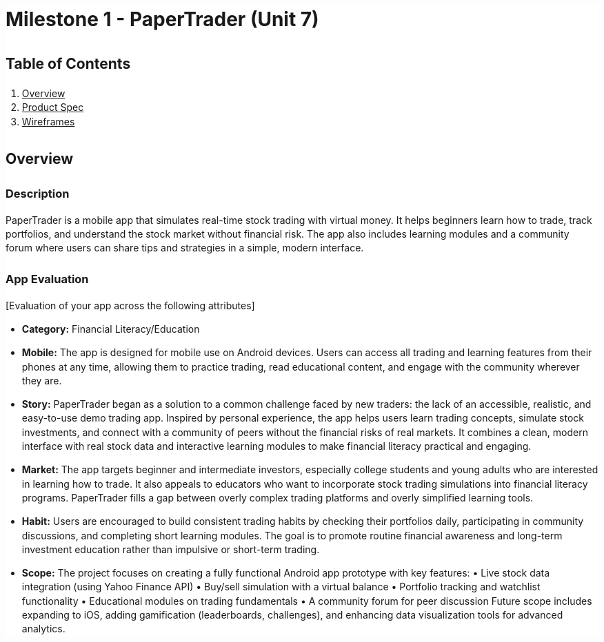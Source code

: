 # Milestone 1 - PaperTrader (Unit 7)

## Table of Contents

1. [Overview](#Overview)
1. [Product Spec](#Product-Spec)
1. [Wireframes](#Wireframes)

## Overview

### Description

PaperTrader is a mobile app that simulates real-time stock trading with virtual money. It helps beginners learn how to trade, track portfolios, and understand the stock market without financial risk. The app also includes learning modules and a community forum where users can share tips and strategies in a simple, modern interface.

### App Evaluation

[Evaluation of your app across the following attributes]
- **Category:** Financial Literacy/Education

- **Mobile:** The app is designed for mobile use on Android devices. Users can access all trading and learning features from their phones at any time, allowing them to practice trading, read educational content, and engage with the community wherever they are.

- **Story:** PaperTrader began as a solution to a common challenge faced by new traders: the lack of an accessible, realistic, and easy-to-use demo trading app. Inspired by personal experience, the app helps users learn trading concepts, simulate stock investments, and connect with a community of peers without the financial risks of real markets. It combines a clean, modern interface with real stock data and interactive learning modules to make financial literacy practical and engaging.

- **Market:** The app targets beginner and intermediate investors, especially college students and young adults who are interested in learning how to trade. It also appeals to educators who want to incorporate stock trading simulations into financial literacy programs. PaperTrader fills a gap between overly complex trading platforms and overly simplified learning tools.

- **Habit:** Users are encouraged to build consistent trading habits by checking their portfolios daily, participating in community discussions, and completing short learning modules. The goal is to promote routine financial awareness and long-term investment education rather than impulsive or short-term trading.
- **Scope:** The project focuses on creating a fully functional Android app prototype with key features:
	•	Live stock data integration (using Yahoo Finance API)
	•	Buy/sell simulation with a virtual balance
	•	Portfolio tracking and watchlist functionality
	•	Educational modules on trading fundamentals
	•	A community forum for peer discussion
Future scope includes expanding to iOS, adding gamification (leaderboards, challenges), and enhancing data visualization tools for advanced analytics.
